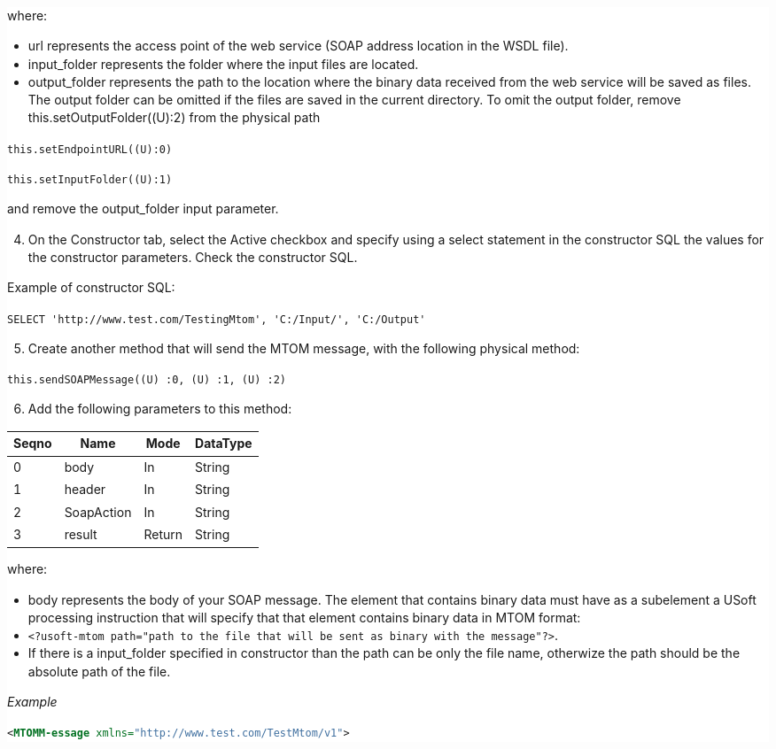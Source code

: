 

where:

- url represents the access point of the web service (SOAP address location in the WSDL file).
- input_folder represents the folder where the input files are located.
- output_folder represents the path to the location where the binary data received from the web service will be saved as files. The output folder can be omitted if the files are saved in the current directory. To omit the output folder, remove this.setOutputFolder((U):2) from the physical path

```
this.setEndpointURL((U):0)
```

```
this.setInputFolder((U):1)
```

and remove the output_folder input parameter.

4. On the Constructor tab, select the Active checkbox and specify using a select statement in the constructor SQL the values for the constructor parameters. Check the constructor SQL.

Example of constructor SQL:

```
SELECT 'http://www.test.com/TestingMtom', 'C:/Input/', 'C:/Output'
```

5. Create another method that will send the MTOM message, with the following physical method:

```
this.sendSOAPMessage((U) :0, (U) :1, (U) :2)
```

6. Add the following parameters to this method:

|**Seqno**|**Name**|**Mode**|**DataType**|
|--------|--------|--------|--------|
|0       |body    |In      |String  |
|1       |header  |In      |String  |
|2       |SoapAction|In      |String  |
|3       |result  |Return  |String  |



where:

- body represents the body of your SOAP message. The element that contains binary data must have as a subelement a USoft processing instruction that will specify that that element contains binary data in MTOM format:
- `<?usoft-mtom path="path to the file that will be sent as binary with the message"?>`.
- If there is a input_folder specified in constructor than the path can be only the file name, otherwize the path should be the absolute path of the file.

*Example*

```xml
<MTOMM-essage xmlns="http://www.test.com/TestMtom/v1">
```
